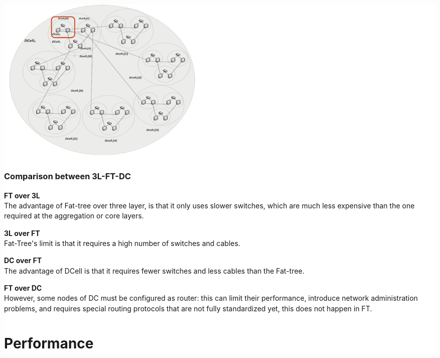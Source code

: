 <img src="images/dcell.png" style="zoom:50%">

### Comparison between 3L-FT-DC

**FT over 3L**  
The advantage of Fat-tree over three layer, is that it only uses slower switches, which are much less expensive than the one required at the aggregation or core layers.

**3L over FT**  
Fat-Tree's limit is that it requires a high number of switches and cables.

**DC over FT**  
The advantage of DCell is that it requires fewer switches and less cables than the Fat-tree. 

**FT over DC**  
However, some nodes of DC must be configured as router: this can limit their performance, introduce network administration problems, and requires special routing protocols that are not fully standardized yet, this does not happen in FT.

<div style="page-break-after: always;"></div> 

# Performance
